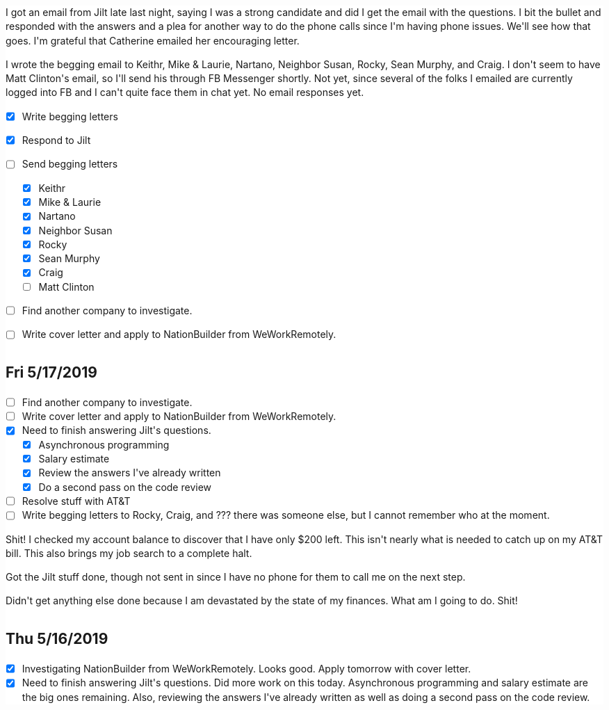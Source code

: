 I got an email from Jilt late last night, saying I was a strong candidate and did I get the email with the questions.  I bit the bullet and responded with the answers and a plea for another way to do the phone calls since I'm having phone issues.  We'll see how that goes.  I'm grateful that Catherine emailed her encouraging letter.

I wrote the begging email to Keithr, Mike & Laurie, Nartano, Neighbor Susan, Rocky, Sean Murphy, and Craig.  I don't seem to have Matt Clinton's email, so I'll send his through FB Messenger shortly.  Not yet, since several of the folks I emailed are currently logged into FB and I can't quite face them in chat yet.  No email responses yet.  

- [x] Write begging letters
- [x] Respond to Jilt
- [ ] Send begging letters
  - [x] Keithr
  - [x] Mike & Laurie
  - [x] Nartano
  - [x] Neighbor Susan
  - [x] Rocky
  - [x] Sean Murphy
  - [x] Craig
  - [ ] Matt Clinton
- [ ] Find another company to investigate.
- [ ] Write cover letter and apply to NationBuilder from WeWorkRemotely.


## Fri 5/17/2019
- [ ] Find another company to investigate.
- [ ] Write cover letter and apply to NationBuilder from WeWorkRemotely.
- [x] Need to finish answering Jilt's questions.  
  - [x] Asynchronous programming
  - [x] Salary estimate
  - [x] Review the answers I've already written
  - [x] Do a second pass on the code review
- [ ] Resolve stuff with AT&T
- [ ] Write begging letters to Rocky, Craig, and ??? there was someone else, but I cannot remember who at the moment.

Shit!  I checked my account balance to discover that I have only $200 left.  This isn't nearly what is needed to catch up on my AT&T bill.  This also brings my job search to a complete halt.  

Got the Jilt stuff done, though not sent in since I have no phone for them to call me on the next step.  

Didn't get anything else done because I am devastated by the state of my finances.  What am I going to do.  Shit!


## Thu 5/16/2019
- [x] Investigating NationBuilder from WeWorkRemotely.  Looks good.  Apply tomorrow with cover letter.
- [x] Need to finish answering Jilt's questions.  Did more work on this today.  Asynchronous programming and salary estimate are the big ones remaining.  Also, reviewing the answers I've already written as well as doing a second pass on the code review.
